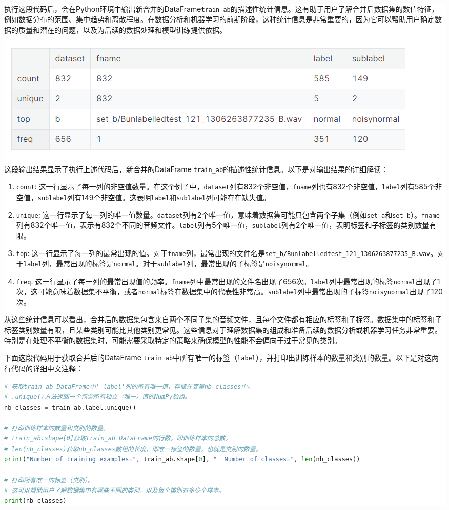 ```python
```

执行这段代码后，会在Python环境中输出新合并的DataFrame`train_ab`的描述性统计信息。这有助于用户了解合并后数据集的数值特征，例如数据分布的范围、集中趋势和离散程度。在数据分析和机器学习的前期阶段，这种统计信息是非常重要的，因为它可以帮助用户确定数据的质量和潜在的问题，以及为后续的数据处理和模型训练提供依据。


![4describe](01图片/4describe.png)


这段输出结果显示了执行上述代码后，新合并的DataFrame `train_ab`的描述性统计信息。以下是对输出结果的详细解读：

1. `count`: 这一行显示了每一列的非空值数量。在这个例子中，`dataset`列有832个非空值，`fname`列也有832个非空值，`label`列有585个非空值，`sublabel`列有149个非空值。这表明`label`和`sublabel`列可能存在缺失值。

2. `unique`: 这一行显示了每一列的唯一值数量。`dataset`列有2个唯一值，意味着数据集可能只包含两个子集（例如`set_a`和`set_b`）。`fname`列有832个唯一值，表示有832个不同的音频文件。`label`列有5个唯一值，`sublabel`列有2个唯一值，表明标签和子标签的类别数量有限。

3. `top`: 这一行显示了每一列的最常出现的值。对于`fname`列，最常出现的文件名是`set_b/Bunlabelledtest_121_1306263877235_B.wav`。对于`label`列，最常出现的标签是`normal`。对于`sublabel`列，最常出现的子标签是`noisynormal`。

4. `freq`: 这一行显示了每一列的最常出现值的频率。`fname`列中最常出现的文件名出现了656次。`label`列中最常出现的标签`normal`出现了1次，这可能意味着数据集不平衡，或者`normal`标签在数据集中的代表性非常高。`sublabel`列中最常出现的子标签`noisynormal`出现了120次。

从这些统计信息可以看出，合并后的数据集包含来自两个不同子集的音频文件，且每个文件都有相应的标签和子标签。数据集中的标签和子标签类别数量有限，且某些类别可能比其他类别更常见。这些信息对于理解数据集的组成和准备后续的数据分析或机器学习任务非常重要。特别是在处理不平衡的数据集时，可能需要采取特定的策略来确保模型的性能不会偏向于过于常见的类别。




下面这段代码用于获取合并后的DataFrame `train_ab`中所有唯一的标签（`label`），并打印出训练样本的数量和类别的数量。以下是对这两行代码的详细中文注释：

```python
# 获取train_ab DataFrame中' label'列的所有唯一值，存储在变量nb_classes中。
# .unique()方法返回一个包含所有独立（唯一）值的NumPy数组。
nb_classes = train_ab.label.unique()

# 打印训练样本的数量和类别的数量。
# train_ab.shape[0]获取train_ab DataFrame的行数，即训练样本的总数。
# len(nb_classes)获取nb_classes数组的长度，即唯一标签的数量，也就是类别的数量。
print("Number of training examples=", train_ab.shape[0], "  Number of classes=", len(nb_classes))

# 打印所有唯一的标签（类别）。
# 这可以帮助用户了解数据集中有哪些不同的类别，以及每个类别有多少个样本。
print(nb_classes)
```
